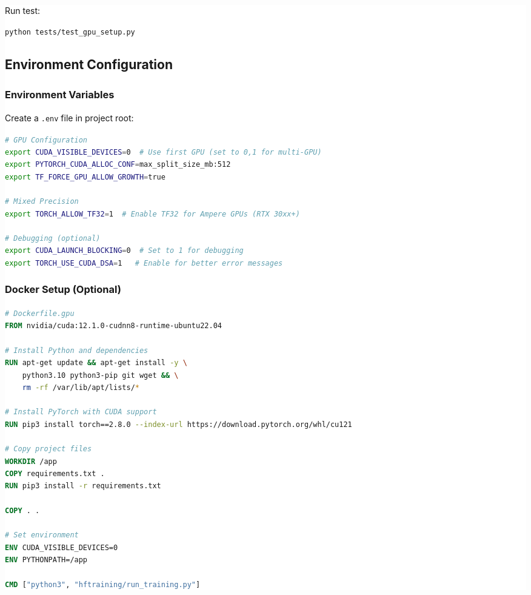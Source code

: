 Run test:
```bash
python tests/test_gpu_setup.py
```

## Environment Configuration

### Environment Variables

Create a `.env` file in project root:
```bash
# GPU Configuration
export CUDA_VISIBLE_DEVICES=0  # Use first GPU (set to 0,1 for multi-GPU)
export PYTORCH_CUDA_ALLOC_CONF=max_split_size_mb:512
export TF_FORCE_GPU_ALLOW_GROWTH=true

# Mixed Precision
export TORCH_ALLOW_TF32=1  # Enable TF32 for Ampere GPUs (RTX 30xx+)

# Debugging (optional)
export CUDA_LAUNCH_BLOCKING=0  # Set to 1 for debugging
export TORCH_USE_CUDA_DSA=1   # Enable for better error messages
```

### Docker Setup (Optional)

```dockerfile
# Dockerfile.gpu
FROM nvidia/cuda:12.1.0-cudnn8-runtime-ubuntu22.04

# Install Python and dependencies
RUN apt-get update && apt-get install -y \
    python3.10 python3-pip git wget && \
    rm -rf /var/lib/apt/lists/*

# Install PyTorch with CUDA support
RUN pip3 install torch==2.8.0 --index-url https://download.pytorch.org/whl/cu121

# Copy project files
WORKDIR /app
COPY requirements.txt .
RUN pip3 install -r requirements.txt

COPY . .

# Set environment
ENV CUDA_VISIBLE_DEVICES=0
ENV PYTHONPATH=/app

CMD ["python3", "hftraining/run_training.py"]
```
